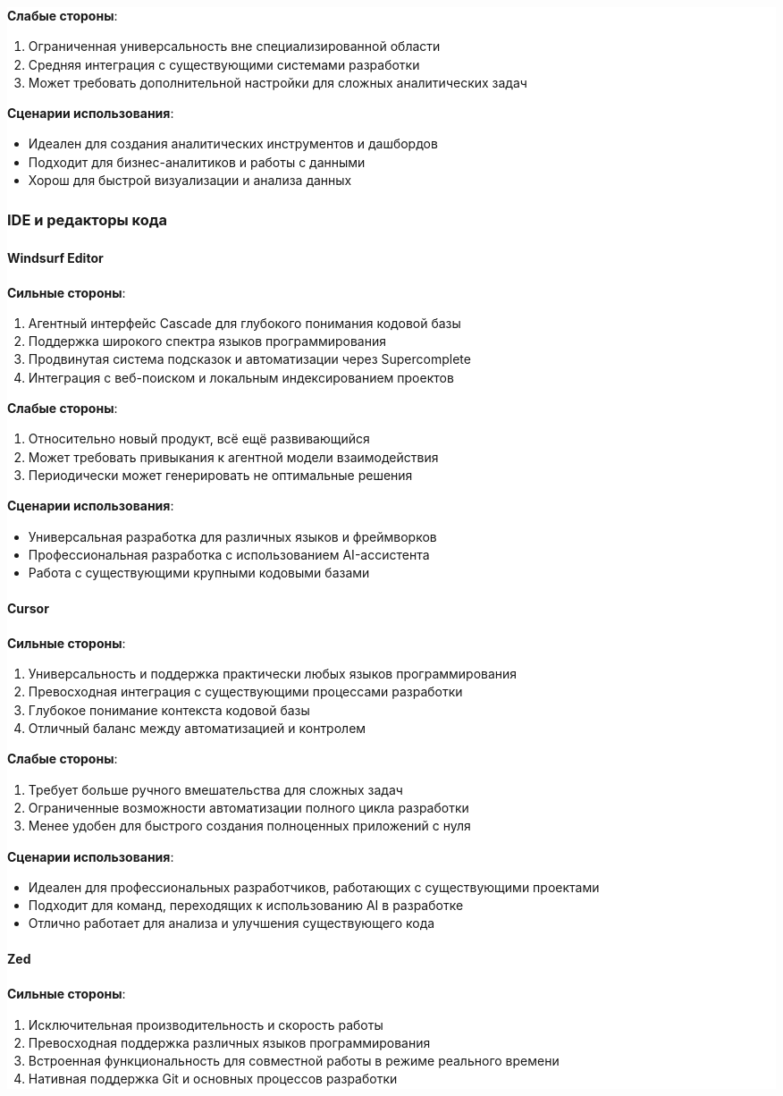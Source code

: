 **Слабые стороны**:
1. Ограниченная универсальность вне специализированной области
2. Средняя интеграция с существующими системами разработки
3. Может требовать дополнительной настройки для сложных аналитических задач

**Сценарии использования**:
- Идеален для создания аналитических инструментов и дашбордов
- Подходит для бизнес-аналитиков и работы с данными
- Хорош для быстрой визуализации и анализа данных

### IDE и редакторы кода

#### Windsurf Editor

**Сильные стороны**:
1. Агентный интерфейс Cascade для глубокого понимания кодовой базы
2. Поддержка широкого спектра языков программирования
3. Продвинутая система подсказок и автоматизации через Supercomplete
4. Интеграция с веб-поиском и локальным индексированием проектов

**Слабые стороны**:
1. Относительно новый продукт, всё ещё развивающийся
2. Может требовать привыкания к агентной модели взаимодействия
3. Периодически может генерировать не оптимальные решения

**Сценарии использования**:
- Универсальная разработка для различных языков и фреймворков
- Профессиональная разработка с использованием AI-ассистента
- Работа с существующими крупными кодовыми базами

#### Cursor

**Сильные стороны**:
1. Универсальность и поддержка практически любых языков программирования
2. Превосходная интеграция с существующими процессами разработки
3. Глубокое понимание контекста кодовой базы
4. Отличный баланс между автоматизацией и контролем

**Слабые стороны**:
1. Требует больше ручного вмешательства для сложных задач
2. Ограниченные возможности автоматизации полного цикла разработки
3. Менее удобен для быстрого создания полноценных приложений с нуля

**Сценарии использования**:
- Идеален для профессиональных разработчиков, работающих с существующими проектами
- Подходит для команд, переходящих к использованию AI в разработке
- Отлично работает для анализа и улучшения существующего кода

#### Zed

**Сильные стороны**:
1. Исключительная производительность и скорость работы
2. Превосходная поддержка различных языков программирования
3. Встроенная функциональность для совместной работы в режиме реального времени
4. Нативная поддержка Git и основных процессов разработки
